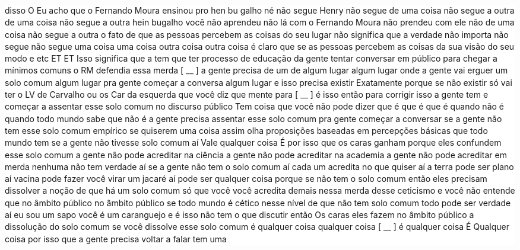 disso O Eu acho que o Fernando Moura
ensinou pro hen bu galho né não segue
Henry não segue de uma coisa não segue a
outra de uma coisa não segue a outra
hein bugalho você não aprendeu não lá
com o
Fernando Moura não prendeu com ele não
de uma coisa não segue a outra o fato de
que as pessoas percebem as coisas do seu
lugar não significa que a verdade não
importa não segue não
segue uma coisa uma coisa outra coisa
outra coisa é claro que se as pessoas
percebem as coisas da sua visão do seu
modo e etc ET ET Isso significa que a
tem que ter processo de educação da
gente tentar conversar em público para
chegar a mínimos comuns o RM defendia
essa merda
[ __ ] a gente precisa de um de algum
lugar algum lugar onde a gente vai
erguer um solo comum algum lugar pra
gente começar a conversa algum lugar e
isso precisa existir Exatamente porque
se não existir só vai ter o LV de
Carvalho ou os Car da esquerda que você
diz que mente para [ __ ] é isso então
para corrigir isso a gente tem e começar
a assentar esse solo comum no discurso
público Tem coisa que você não pode
dizer que é que é que é quando não é
quando todo mundo sabe que não é a gente
precisa assentar esse solo comum pra
gente começar a conversar se a gente não
tem esse solo comum empírico se quiserem
uma coisa assim olha proposições
baseadas em percepções básicas que todo
mundo tem se a gente não tivesse solo
comum aí Vale qualquer coisa É por isso
que os caras ganham porque eles
confundem esse solo comum a gente não
pode acreditar na ciência a gente não
pode acreditar na academia a gente não
pode acreditar em merda nenhuma não tem
verdade aí se a gente não tem o solo
comum aí cada um acredita no que quiser
aí a terra pode ser plano aí vacina pode
fazer você virar um jacaré aí pode ser
qualquer coisa porque se não tem o solo
comum então eles precisam dissolver a
noção de que há um solo comum só que
você você acredita demais nessa merda
desse ceticismo e você não entende que
no âmbito público no âmbito público se
todo mundo é cético nesse nível de que
não tem solo comum todo pode ser verdade
aí eu sou um sapo você é um caranguejo e
é isso não tem o que discutir então Os
caras eles fazem no âmbito público a
dissolução do solo comum se você
dissolve esse solo comum é qualquer
coisa qualquer coisa [ __ ] é qualquer
coisa É Qualquer coisa por isso que a
gente precisa voltar a falar tem uma
